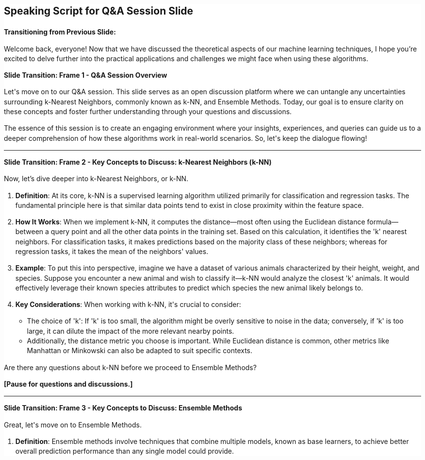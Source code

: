 ## Speaking Script for Q&A Session Slide

**Transitioning from Previous Slide:**

Welcome back, everyone! Now that we have discussed the theoretical aspects of our machine learning techniques, I hope you’re excited to delve further into the practical applications and challenges we might face when using these algorithms. 

**Slide Transition: Frame 1 - Q&A Session Overview**

Let's move on to our Q&A session. This slide serves as an open discussion platform where we can untangle any uncertainties surrounding k-Nearest Neighbors, commonly known as k-NN, and Ensemble Methods. Today, our goal is to ensure clarity on these concepts and foster further understanding through your questions and discussions.

The essence of this session is to create an engaging environment where your insights, experiences, and queries can guide us to a deeper comprehension of how these algorithms work in real-world scenarios. So, let's keep the dialogue flowing!

---

**Slide Transition: Frame 2 - Key Concepts to Discuss: k-Nearest Neighbors (k-NN)**

Now, let’s dive deeper into k-Nearest Neighbors, or k-NN. 

1. **Definition**: At its core, k-NN is a supervised learning algorithm utilized primarily for classification and regression tasks. The fundamental principle here is that similar data points tend to exist in close proximity within the feature space.

2. **How It Works**: When we implement k-NN, it computes the distance—most often using the Euclidean distance formula—between a query point and all the other data points in the training set. Based on this calculation, it identifies the 'k' nearest neighbors. For classification tasks, it makes predictions based on the majority class of these neighbors; whereas for regression tasks, it takes the mean of the neighbors' values.

3. **Example**: To put this into perspective, imagine we have a dataset of various animals characterized by their height, weight, and species. Suppose you encounter a new animal and wish to classify it—k-NN would analyze the closest 'k' animals. It would effectively leverage their known species attributes to predict which species the new animal likely belongs to.

4. **Key Considerations**: When working with k-NN, it's crucial to consider:
   - The choice of 'k': If 'k' is too small, the algorithm might be overly sensitive to noise in the data; conversely, if 'k' is too large, it can dilute the impact of the more relevant nearby points.
   - Additionally, the distance metric you choose is important. While Euclidean distance is common, other metrics like Manhattan or Minkowski can also be adapted to suit specific contexts.

Are there any questions about k-NN before we proceed to Ensemble Methods? 

**[Pause for questions and discussions.]**

---

**Slide Transition: Frame 3 - Key Concepts to Discuss: Ensemble Methods**

Great, let's move on to Ensemble Methods.

1. **Definition**: Ensemble methods involve techniques that combine multiple models, known as base learners, to achieve better overall prediction performance than any single model could provide.
